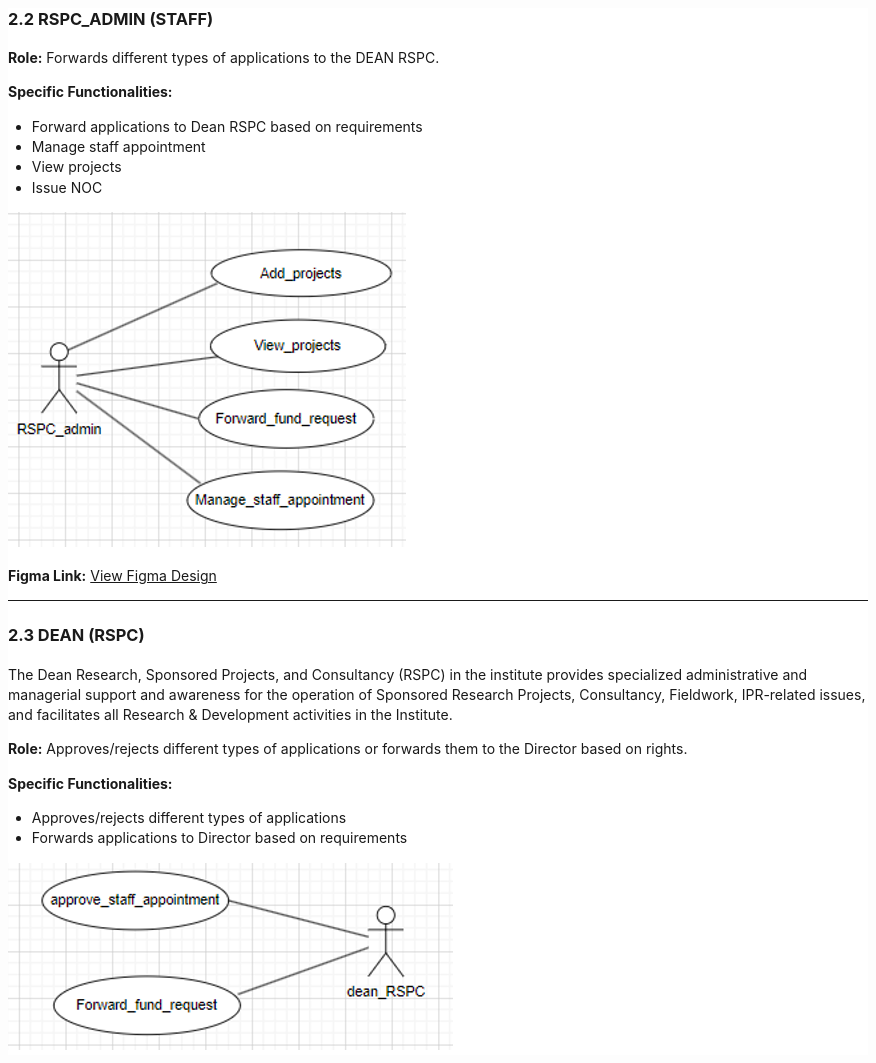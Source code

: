 
### 2.2 RSPC_ADMIN (STAFF)

**Role:** Forwards different types of applications to the DEAN RSPC.

**Specific Functionalities:**

- Forward applications to Dean RSPC based on requirements
- Manage staff appointment
- View projects
- Issue NOC

![RSPC_ADMIN](images/Aspose.Words.caf3a19e-fe89-4d92-b067-235298566f28.002.png)

**Figma Link:** [View Figma Design](https://www.figma.com/file/fkiZw7fEiJjCFHYsJBIMs6/Untitled?type=design&node-id=38-168&mode=design&t=WcDIVx7dU51oFLlV-0)

---

### 2.3 DEAN (RSPC)

The Dean Research, Sponsored Projects, and Consultancy (RSPC) in the institute provides specialized administrative and managerial support and awareness for the operation of Sponsored Research Projects, Consultancy, Fieldwork, IPR-related issues, and facilitates all Research & Development activities in the Institute.

**Role:** Approves/rejects different types of applications or forwards them to the Director based on rights.

**Specific Functionalities:**

- Approves/rejects different types of applications
- Forwards applications to Director based on requirements

![DEAN](images/Aspose.Words.caf3a19e-fe89-4d92-b067-235298566f28.003.png)
